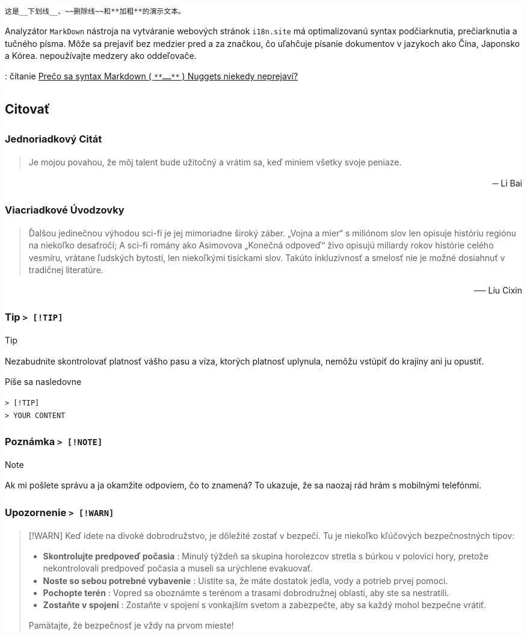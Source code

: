 ```txt
这是__下划线__、~~删除线~~和**加粗**的演示文本。
```

Analyzátor `MarkDown` nástroja na vytváranie webových stránok `i18n.site` má optimalizovanú syntax podčiarknutia, prečiarknutia a tučného písma. Môže sa prejaviť bez medzier pred a za značkou, čo uľahčuje písanie dokumentov v jazykoch ako Čína, Japonsko a Kórea. nepoužívajte medzery ako oddeľovače.

: čítanie [Prečo sa syntax Markdown ( `**……**` ) Nuggets niekedy neprejaví?](//juejin.cn/post/7064565848421171213)

## Citovať

### Jednoriadkový Citát

> Je mojou povahou, že môj talent bude užitočný a vrátim sa, keď miniem všetky svoje peniaze.
<p style="text-align:right">─ Li Bai</p>

### Viacriadkové Úvodzovky

> Ďalšou jedinečnou výhodou sci-fi je jej mimoriadne široký záber.
> „Vojna a mier“ s miliónom slov len opisuje históriu regiónu na niekoľko desaťročí;
> A sci-fi romány ako Asimovova „Konečná odpoveď“ živo opisujú miliardy rokov histórie celého vesmíru, vrátane ľudských bytostí, len niekoľkými tisíckami slov.
> Takúto inkluzívnosť a smelosť nie je možné dosiahnuť v tradičnej literatúre.
<p style="text-align:right">── Liu Cixin</p>

### Tip `> [!TIP]`

> [!TIP]
> Nezabudnite skontrolovať platnosť vášho pasu a víza, ktorých platnosť uplynula, nemôžu vstúpiť do krajiny ani ju opustiť.

Píše sa nasledovne

```
> [!TIP]
> YOUR CONTENT
```

### Poznámka `> [!NOTE]`

> [!NOTE]
> Ak mi pošlete správu a ja okamžite odpoviem, čo to znamená?
> To ukazuje, že sa naozaj rád hrám s mobilnými telefónmi.


### Upozornenie `> [!WARN]`

> [!WARN]
> Keď idete na divoké dobrodružstvo, je dôležité zostať v bezpečí. Tu je niekoľko kľúčových bezpečnostných tipov:
>
> - **Skontrolujte predpoveď počasia** : Minulý týždeň sa skupina horolezcov stretla s búrkou v polovici hory, pretože nekontrolovali predpoveď počasia a museli sa urýchlene evakuovať.
> - **Noste so sebou potrebné vybavenie** : Uistite sa, že máte dostatok jedla, vody a potrieb prvej pomoci.
> - **Pochopte terén** : Vopred sa oboznámte s terénom a trasami dobrodružnej oblasti, aby ste sa nestratili.
> - **Zostaňte v spojení** : Zostaňte v spojení s vonkajším svetom a zabezpečte, aby sa každý mohol bezpečne vrátiť.
>
> Pamätajte, že bezpečnosť je vždy na prvom mieste!
